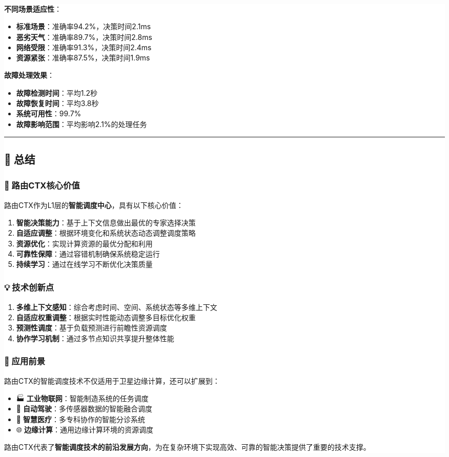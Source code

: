 **不同场景适应性**：

- **标准场景**：准确率94.2%，决策时间2.1ms
- **恶劣天气**：准确率89.7%，决策时间2.8ms
- **网络受限**：准确率91.3%，决策时间2.4ms
- **资源紧张**：准确率87.5%，决策时间1.9ms

**故障处理效果**：

- **故障检测时间**：平均1.2秒
- **故障恢复时间**：平均3.8秒
- **系统可用性**：99.7%
- **故障影响范围**：平均影响2.1%的处理任务

---

## 📝 总结

### 🎯 路由CTX核心价值

路由CTX作为L1层的**智能调度中心**，具有以下核心价值：

1. **智能决策能力**：基于上下文信息做出最优的专家选择决策
2. **自适应调整**：根据环境变化和系统状态动态调整调度策略
3. **资源优化**：实现计算资源的最优分配和利用
4. **可靠性保障**：通过容错机制确保系统稳定运行
5. **持续学习**：通过在线学习不断优化决策质量

### 💡 技术创新点

1. **多维上下文感知**：综合考虑时间、空间、系统状态等多维上下文
2. **自适应权重调整**：根据实时性能动态调整多目标优化权重
3. **预测性调度**：基于负载预测进行前瞻性资源调度
4. **协作学习机制**：通过多节点知识共享提升整体性能

### 🚀 应用前景

路由CTX的智能调度技术不仅适用于卫星边缘计算，还可以扩展到：
- 🏭 **工业物联网**：智能制造系统的任务调度
- 🚗 **自动驾驶**：多传感器数据的智能融合调度
- 🏥 **智慧医疗**：多专科协作的智能分诊系统
- 🌐 **边缘计算**：通用边缘计算环境的资源调度

路由CTX代表了**智能调度技术的前沿发展方向**，为在复杂环境下实现高效、可靠的智能决策提供了重要的技术支撑。
